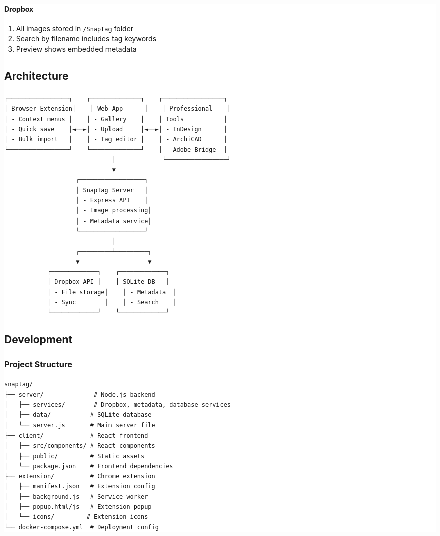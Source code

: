 #### Dropbox
1. All images stored in `/SnapTag` folder
2. Search by filename includes tag keywords
3. Preview shows embedded metadata

## Architecture

```
┌─────────────────┐    ┌──────────────┐    ┌─────────────────┐
│ Browser Extension│    │ Web App      │    │ Professional    │
│ - Context menus │    │ - Gallery    │    │ Tools           │
│ - Quick save    │◄──►│ - Upload     │◄──►│ - InDesign      │
│ - Bulk import   │    │ - Tag editor │    │ - ArchiCAD      │
└─────────────────┘    └──────────────┘    │ - Adobe Bridge  │
                              │             └─────────────────┘
                              ▼
                    ┌──────────────────┐
                    │ SnapTag Server   │
                    │ - Express API    │
                    │ - Image processing│
                    │ - Metadata service│
                    └──────────────────┘
                              │
                    ┌─────────┴─────────┐
                    ▼                   ▼
            ┌─────────────┐    ┌─────────────┐
            │ Dropbox API │    │ SQLite DB   │
            │ - File storage│    │ - Metadata  │
            │ - Sync        │    │ - Search    │
            └─────────────┘    └─────────────┘
```

## Development

### Project Structure
```
snaptag/
├── server/              # Node.js backend
│   ├── services/        # Dropbox, metadata, database services
│   ├── data/           # SQLite database
│   └── server.js       # Main server file
├── client/             # React frontend
│   ├── src/components/ # React components
│   ├── public/         # Static assets
│   └── package.json    # Frontend dependencies
├── extension/          # Chrome extension
│   ├── manifest.json   # Extension config
│   ├── background.js   # Service worker
│   ├── popup.html/js   # Extension popup
│   └── icons/         # Extension icons
└── docker-compose.yml  # Deployment config
```
